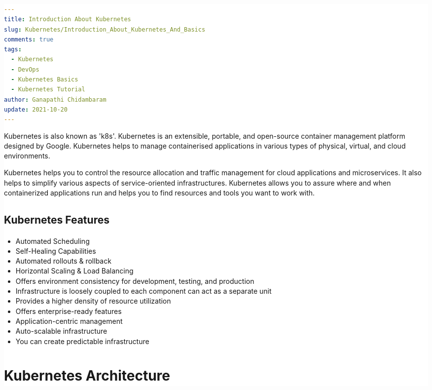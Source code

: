 ```yaml
---
title: Introduction About Kubernetes
slug: Kubernetes/Introduction_About_Kubernetes_And_Basics
comments: true
tags:
  - Kubernetes
  - DevOps
  - Kubernetes Basics
  - Kubernetes Tutorial
author: Ganapathi Chidambaram
update: 2021-10-20
---
```


Kubernetes is also known as 'k8s'. Kubernetes is an extensible,
portable, and open-source container management platform designed by
Google. Kubernetes helps to manage containerised applications in various
types of physical, virtual, and cloud environments.

Kubernetes helps you to control the resource allocation and traffic
management for cloud applications and microservices. It also helps to
simplify various aspects of service-oriented infrastructures. Kubernetes
allows you to assure where and when containerized applications run and
helps you to find resources and tools you want to work with.

## Kubernetes Features


-   Automated Scheduling
-   Self-Healing Capabilities
-   Automated rollouts & rollback
-   Horizontal Scaling & Load Balancing
-   Offers environment consistency for development, testing, and
    production
-   Infrastructure is loosely coupled to each component can act as a
    separate unit
-   Provides a higher density of resource utilization
-   Offers enterprise-ready features
-   Application-centric management
-   Auto-scalable infrastructure
-   You can create predictable infrastructure

Kubernetes Architecture
=========================
